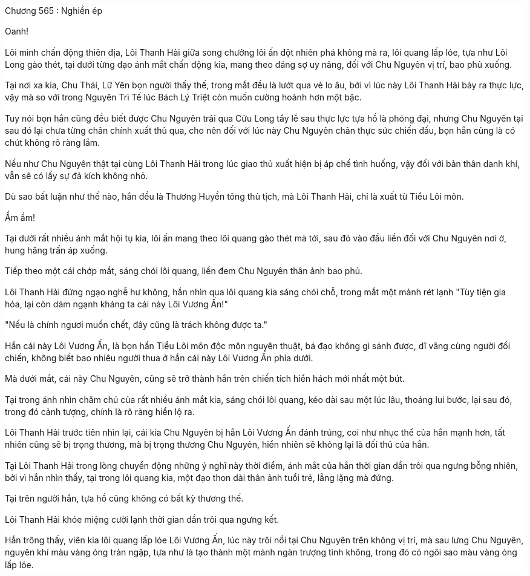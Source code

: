 




Chương 565 : Nghiền ép


Oanh!

Lôi minh chấn động thiên địa, Lôi Thanh Hải giữa song chưởng lôi ấn đột nhiên phá không mà ra, lôi quang lấp lóe, tựa như Lôi Long gào thét, tại dưới từng đạo ánh mắt chấn động kia, mang theo đáng sợ uy năng, đối với Chu Nguyên vị trí, bao phủ xuống.

Tại nơi xa kia, Chu Thái, Lữ Yên bọn người thấy thế, trong mắt đều là lướt qua vẻ lo âu, bởi vì lúc này Lôi Thanh Hải bày ra thực lực, vậy mà so với trong Nguyên Trì Tế lúc Bách Lý Triệt còn muốn cường hoành hơn một bậc.

Tuy nói bọn hắn cũng đều biết được Chu Nguyên trải qua Cửu Long tẩy lễ sau thực lực tựa hồ là phóng đại, nhưng Chu Nguyên tại sau đó lại chưa từng chân chính xuất thủ qua, cho nên đối với lúc này Chu Nguyên chân thực sức chiến đấu, bọn hắn cũng là có chút không rõ ràng lắm.

Nếu như Chu Nguyên thật tại cùng Lôi Thanh Hải trong lúc giao thủ xuất hiện bị áp chế tình huống, vậy đối với bản thân danh khí, vẫn sẽ có lấy sự đả kích không nhỏ.

Dù sao bất luận như thế nào, hắn đều là Thương Huyền tông thủ tịch, mà Lôi Thanh Hải, chỉ là xuất từ Tiểu Lôi môn.

Ầm ầm!

Tại dưới rất nhiều ánh mắt hội tụ kia, lôi ấn mang theo lôi quang gào thét mà tới, sau đó vào đầu liền đối với Chu Nguyên nơi ở, hung hăng trấn áp xuống.

Tiếp theo một cái chớp mắt, sáng chói lôi quang, liền đem Chu Nguyên thân ảnh bao phủ.

Lôi Thanh Hải đứng ngạo nghễ hư không, hắn nhìn qua lôi quang kia sáng chói chỗ, trong mắt một mảnh rét lạnh "Tùy tiện gia hỏa, lại còn dám ngạnh kháng ta cái này Lôi Vương Ấn!"

"Nếu là chính ngươi muốn chết, đây cũng là trách không được ta."

Hắn cái này Lôi Vương Ấn, là bọn hắn Tiểu Lôi môn độc môn nguyên thuật, bá đạo không gì sánh được, dĩ vãng cùng người đối chiến, không biết bao nhiêu người thua ở hắn cái này Lôi Vương Ấn phía dưới.

Mà dưới mắt, cái này Chu Nguyên, cũng sẽ trở thành hắn trên chiến tích hiển hách mới nhất một bút.

Tại trong ánh nhìn chăm chú của rất nhiều ánh mắt kia, sáng chói lôi quang, kéo dài sau một lúc lâu, thoáng lui bước, lại sau đó, trong đó cảnh tượng, chính là rõ ràng hiển lộ ra.

Lôi Thanh Hải trước tiên nhìn lại, cái kia Chu Nguyên bị hắn Lôi Vương Ấn đánh trúng, coi như nhục thể của hắn mạnh hơn, tất nhiên cũng sẽ bị trọng thương, mà bị trọng thương Chu Nguyên, hiển nhiên sẽ không lại là đối thủ của hắn.

Tại Lôi Thanh Hải trong lòng chuyển động những ý nghĩ này thời điểm, ánh mắt của hắn thời gian dần trôi qua ngưng bỗng nhiên, bởi vì hắn nhìn thấy, tại trong lôi quang kia, một đạo thon dài thân ảnh tuổi trẻ, lẳng lặng mà đứng.

Tại trên người hắn, tựa hồ cũng không có bất kỳ thương thế.

Lôi Thanh Hải khóe miệng cười lạnh thời gian dần trôi qua ngưng kết.

Hắn trông thấy, viên kia lôi quang lấp lóe Lôi Vương Ấn, lúc này trôi nổi tại Chu Nguyên trên không vị trí, mà sau lưng Chu Nguyên, nguyên khí màu vàng óng tràn ngập, tựa như là tạo thành một mảnh ngàn trượng tinh không, trong đó có ngôi sao màu vàng óng lấp lóe.
